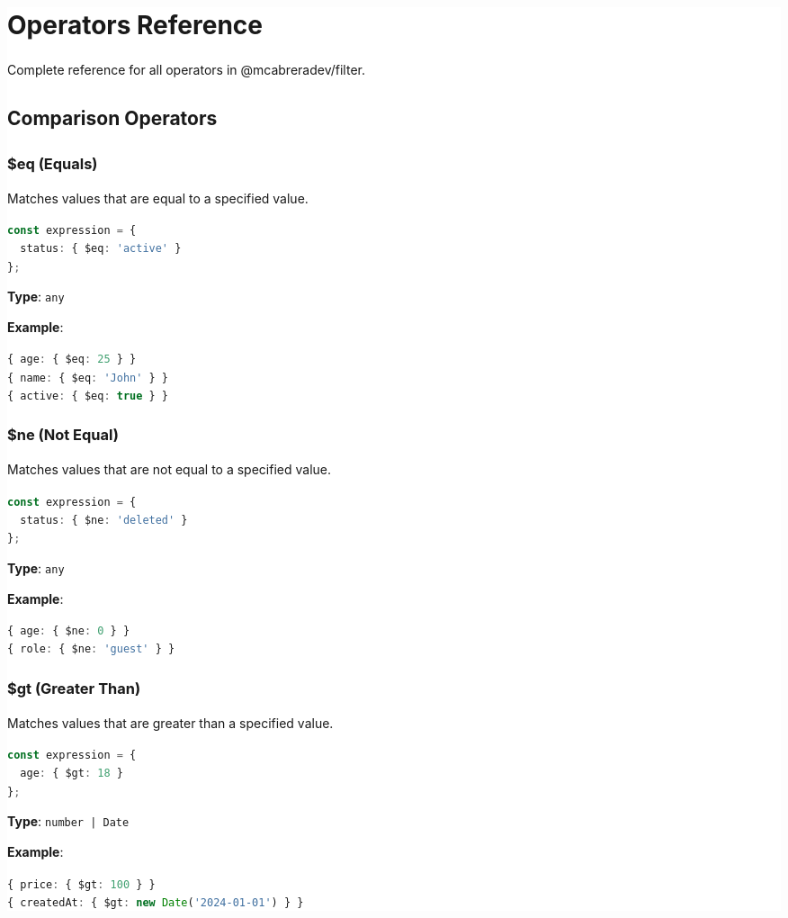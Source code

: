 # Operators Reference

Complete reference for all operators in @mcabreradev/filter.

## Comparison Operators

### $eq (Equals)

Matches values that are equal to a specified value.

```typescript
const expression = {
  status: { $eq: 'active' }
};
```

**Type**: `any`

**Example**:
```typescript
{ age: { $eq: 25 } }
{ name: { $eq: 'John' } }
{ active: { $eq: true } }
```

### $ne (Not Equal)

Matches values that are not equal to a specified value.

```typescript
const expression = {
  status: { $ne: 'deleted' }
};
```

**Type**: `any`

**Example**:
```typescript
{ age: { $ne: 0 } }
{ role: { $ne: 'guest' } }
```

### $gt (Greater Than)

Matches values that are greater than a specified value.

```typescript
const expression = {
  age: { $gt: 18 }
};
```

**Type**: `number | Date`

**Example**:
```typescript
{ price: { $gt: 100 } }
{ createdAt: { $gt: new Date('2024-01-01') } }
```
